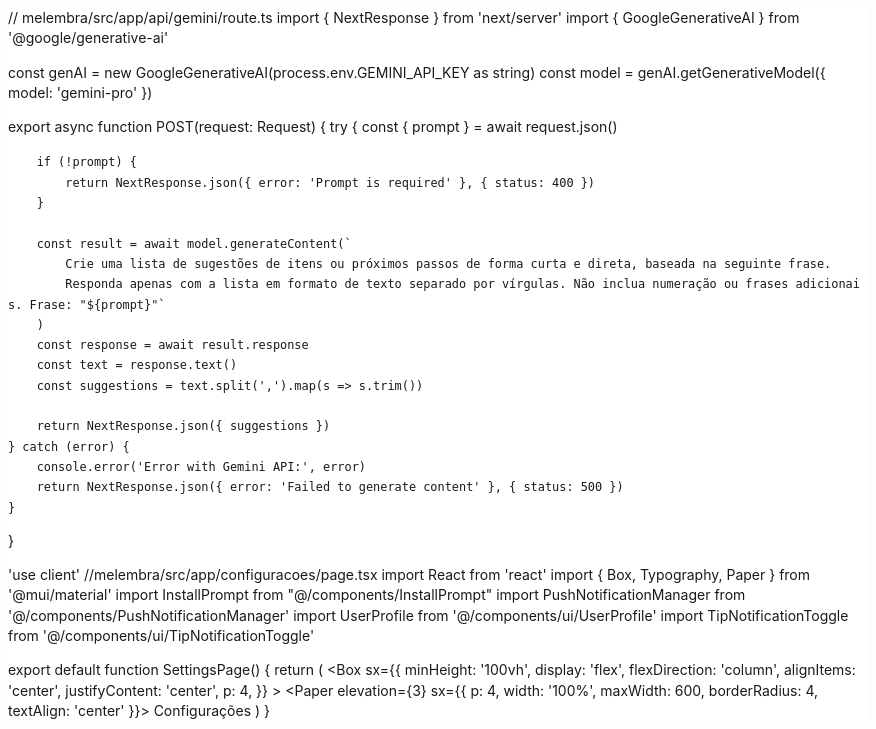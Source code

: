 // melembra/src/app/api/gemini/route.ts
import { NextResponse } from 'next/server'
import { GoogleGenerativeAI } from '@google/generative-ai'

const genAI = new GoogleGenerativeAI(process.env.GEMINI_API_KEY as string)
const model = genAI.getGenerativeModel({ model: 'gemini-pro' })

export async function POST(request: Request) {
    try {
        const { prompt } = await request.json()

        if (!prompt) {
            return NextResponse.json({ error: 'Prompt is required' }, { status: 400 })
        }

        const result = await model.generateContent(`
            Crie uma lista de sugestões de itens ou próximos passos de forma curta e direta, baseada na seguinte frase. 
            Responda apenas com a lista em formato de texto separado por vírgulas. Não inclua numeração ou frases adicionais. Frase: "${prompt}"`
        )
        const response = await result.response
        const text = response.text()
        const suggestions = text.split(',').map(s => s.trim())

        return NextResponse.json({ suggestions })
    } catch (error) {
        console.error('Error with Gemini API:', error)
        return NextResponse.json({ error: 'Failed to generate content' }, { status: 500 })
    }
}

'use client'
//melembra/src/app/configuracoes/page.tsx
import React from 'react'
import { Box, Typography, Paper } from '@mui/material'
import InstallPrompt from "@/components/InstallPrompt"
import PushNotificationManager from '@/components/PushNotificationManager'
import UserProfile from '@/components/ui/UserProfile'
import TipNotificationToggle from '@/components/ui/TipNotificationToggle'

export default function SettingsPage() {
    return (
        <Box
            sx={{
                minHeight: '100vh',
                display: 'flex',
                flexDirection: 'column',
                alignItems: 'center',
                justifyContent: 'center',
                p: 4,
            }}
        >
            <Paper elevation={3} sx={{ p: 4, width: '100%', maxWidth: 600, borderRadius: 4, textAlign: 'center' }}>
                <Typography variant="h4" component="h2" gutterBottom>Configurações</Typography>
                <InstallPrompt />
                <PushNotificationManager />
                <UserProfile />
                <TipNotificationToggle />
            </Paper>
        </Box>
    )
}
